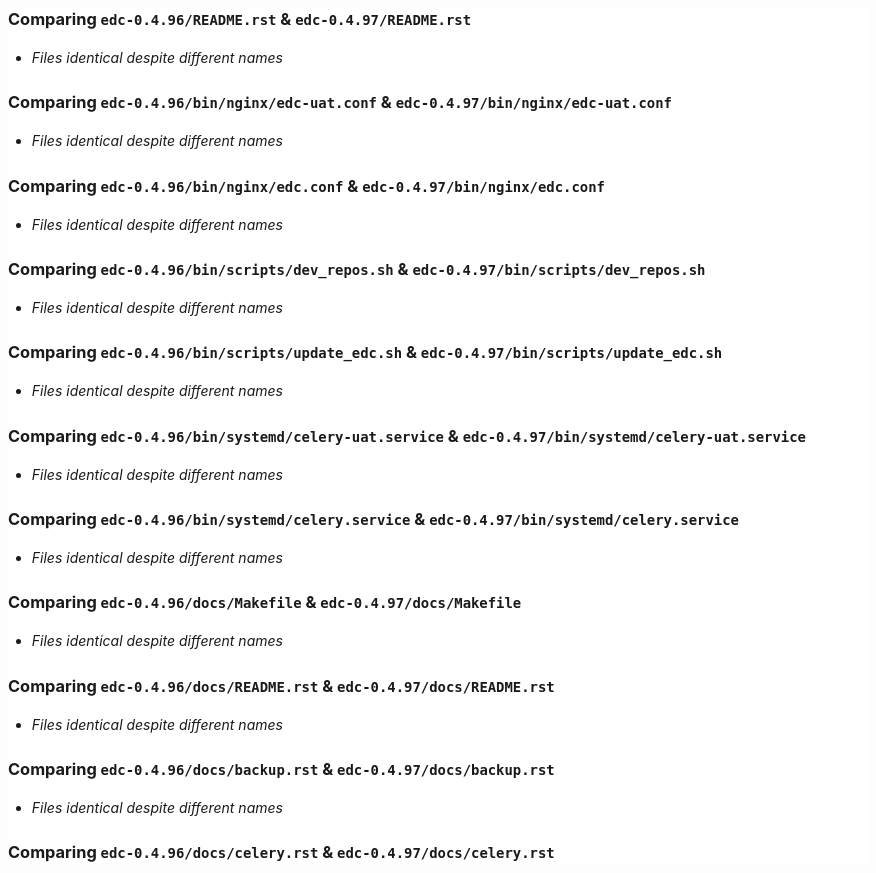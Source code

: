 ### Comparing `edc-0.4.96/README.rst` & `edc-0.4.97/README.rst`

 * *Files identical despite different names*

### Comparing `edc-0.4.96/bin/nginx/edc-uat.conf` & `edc-0.4.97/bin/nginx/edc-uat.conf`

 * *Files identical despite different names*

### Comparing `edc-0.4.96/bin/nginx/edc.conf` & `edc-0.4.97/bin/nginx/edc.conf`

 * *Files identical despite different names*

### Comparing `edc-0.4.96/bin/scripts/dev_repos.sh` & `edc-0.4.97/bin/scripts/dev_repos.sh`

 * *Files identical despite different names*

### Comparing `edc-0.4.96/bin/scripts/update_edc.sh` & `edc-0.4.97/bin/scripts/update_edc.sh`

 * *Files identical despite different names*

### Comparing `edc-0.4.96/bin/systemd/celery-uat.service` & `edc-0.4.97/bin/systemd/celery-uat.service`

 * *Files identical despite different names*

### Comparing `edc-0.4.96/bin/systemd/celery.service` & `edc-0.4.97/bin/systemd/celery.service`

 * *Files identical despite different names*

### Comparing `edc-0.4.96/docs/Makefile` & `edc-0.4.97/docs/Makefile`

 * *Files identical despite different names*

### Comparing `edc-0.4.96/docs/README.rst` & `edc-0.4.97/docs/README.rst`

 * *Files identical despite different names*

### Comparing `edc-0.4.96/docs/backup.rst` & `edc-0.4.97/docs/backup.rst`

 * *Files identical despite different names*

### Comparing `edc-0.4.96/docs/celery.rst` & `edc-0.4.97/docs/celery.rst`
